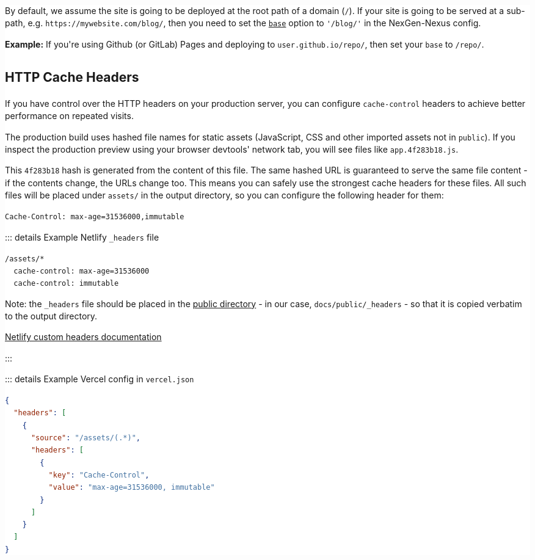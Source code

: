 By default, we assume the site is going to be deployed at the root path of a domain (`/`). If your site is going to be served at a sub-path, e.g. `https://mywebsite.com/blog/`, then you need to set the [`base`](../reference/site-config#base) option to `'/blog/'` in the NexGen-Nexus config.

**Example:** If you're using Github (or GitLab) Pages and deploying to `user.github.io/repo/`, then set your `base` to `/repo/`.

## HTTP Cache Headers

If you have control over the HTTP headers on your production server, you can configure `cache-control` headers to achieve better performance on repeated visits.

The production build uses hashed file names for static assets (JavaScript, CSS and other imported assets not in `public`). If you inspect the production preview using your browser devtools' network tab, you will see files like `app.4f283b18.js`.

This `4f283b18` hash is generated from the content of this file. The same hashed URL is guaranteed to serve the same file content - if the contents change, the URLs change too. This means you can safely use the strongest cache headers for these files. All such files will be placed under `assets/` in the output directory, so you can configure the following header for them:

```
Cache-Control: max-age=31536000,immutable
```

::: details Example Netlify `_headers` file

```
/assets/*
  cache-control: max-age=31536000
  cache-control: immutable
```

Note: the `_headers` file should be placed in the [public directory](./asset-handling#the-public-directory) - in our case, `docs/public/_headers` - so that it is copied verbatim to the output directory.

[Netlify custom headers documentation](https://docs.netlify.com/routing/headers/)

:::

::: details Example Vercel config in `vercel.json`

```json
{
  "headers": [
    {
      "source": "/assets/(.*)",
      "headers": [
        {
          "key": "Cache-Control",
          "value": "max-age=31536000, immutable"
        }
      ]
    }
  ]
}
```

